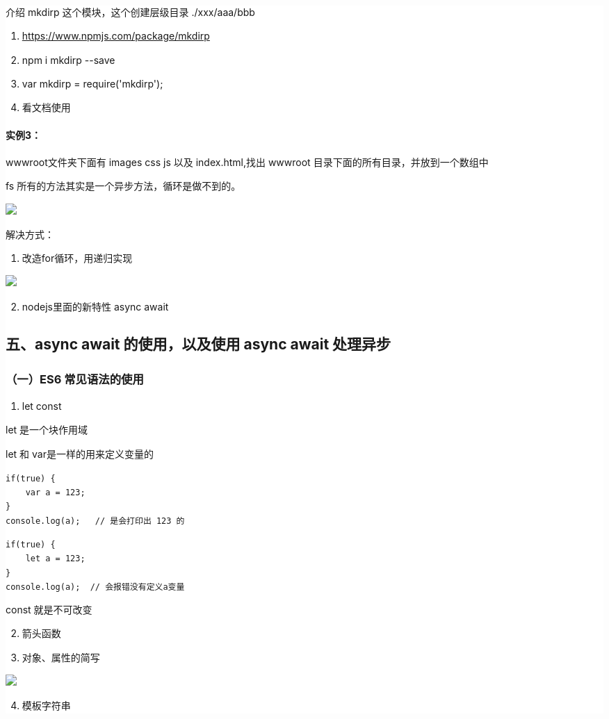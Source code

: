 介绍 mkdirp 这个模块，这个创建层级目录 ./xxx/aaa/bbb

1. https://www.npmjs.com/package/mkdirp

2. npm i mkdirp --save

3. var mkdirp = require('mkdirp');

4. 看文档使用

#### 实例3：

wwwroot文件夹下面有 images css js 以及 index.html,找出 wwwroot 目录下面的所有目录，并放到一个数组中

fs 所有的方法其实是一个异步方法，循环是做不到的。

![](https://tva1.sinaimg.cn/large/008i3skNgy1grvq3lrbapj30lj0gbagd.jpg)

解决方式：

1. 改造for循环，用递归实现

![](https://tva1.sinaimg.cn/large/008i3skNgy1grvq8f8hjej30or0jpgt0.jpg)

2. nodejs里面的新特性 async await

## 五、async await 的使用，以及使用 async await 处理异步

### （一）ES6 常见语法的使用 

1. let const

let 是一个块作用域

let 和 var是一样的用来定义变量的

```
if(true) {
    var a = 123;
}
console.log(a);   // 是会打印出 123 的
```

```
if(true) {
    let a = 123;
}
console.log(a);  // 会报错没有定义a变量
```

const 就是不可改变

2. 箭头函数

3. 对象、属性的简写

![](https://tva1.sinaimg.cn/large/008i3skNgy1grvqk13tjaj30ib0gdq72.jpg)

4. 模板字符串
